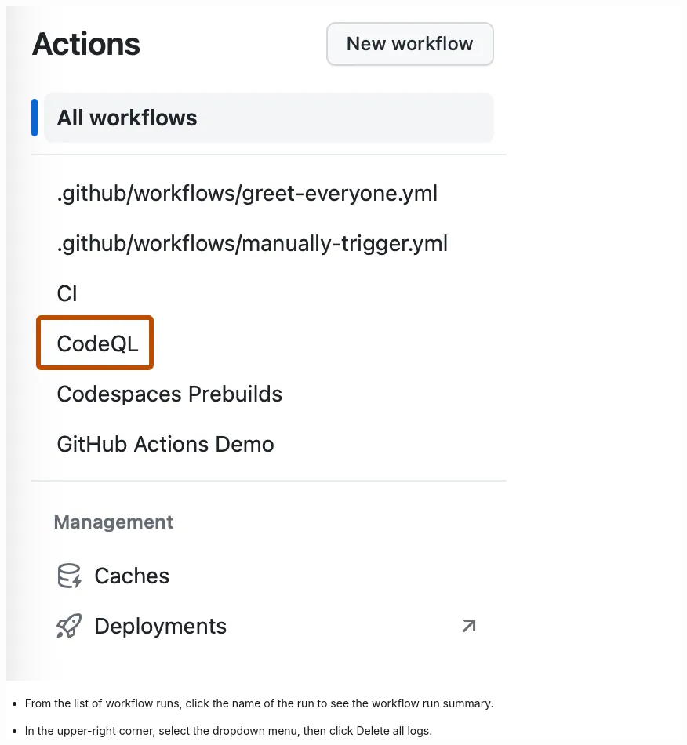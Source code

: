 ![images](../images/images1.png)

* From the list of workflow runs, click the name of the run to see the workflow run summary.

* In the upper-right corner, select the  dropdown menu, then click Delete all logs.
